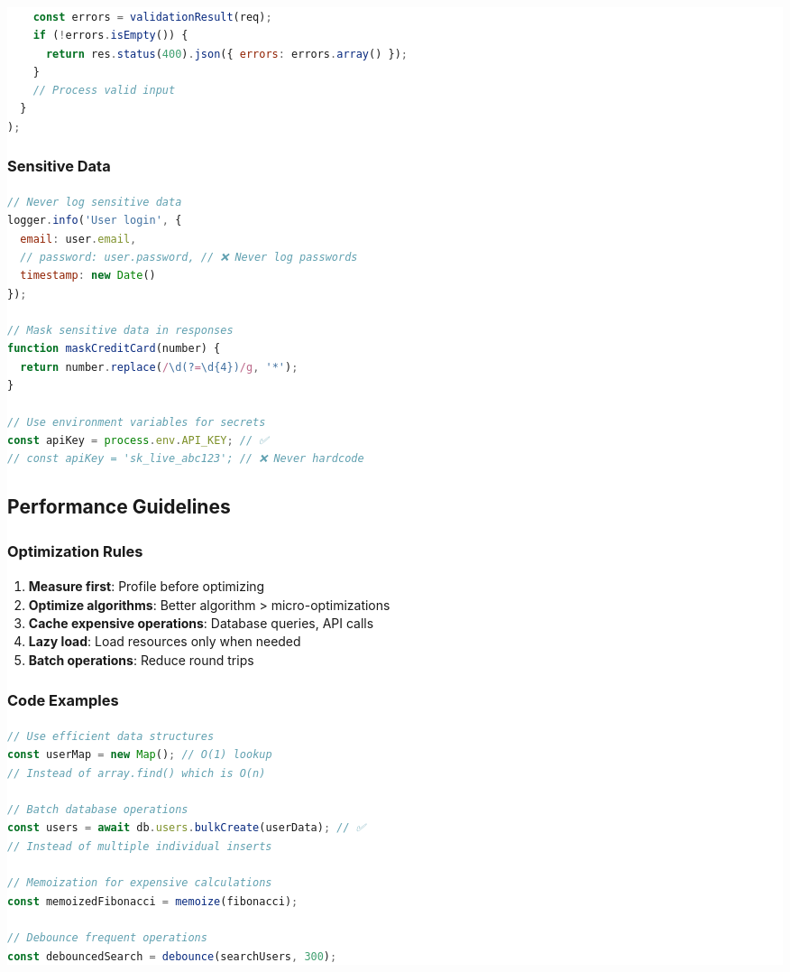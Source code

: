 ```javascript
    const errors = validationResult(req);
    if (!errors.isEmpty()) {
      return res.status(400).json({ errors: errors.array() });
    }
    // Process valid input
  }
);
```

### Sensitive Data
```javascript
// Never log sensitive data
logger.info('User login', {
  email: user.email,
  // password: user.password, // ❌ Never log passwords
  timestamp: new Date()
});

// Mask sensitive data in responses
function maskCreditCard(number) {
  return number.replace(/\d(?=\d{4})/g, '*');
}

// Use environment variables for secrets
const apiKey = process.env.API_KEY; // ✅
// const apiKey = 'sk_live_abc123'; // ❌ Never hardcode
```

## Performance Guidelines

### Optimization Rules
1. **Measure first**: Profile before optimizing
2. **Optimize algorithms**: Better algorithm > micro-optimizations
3. **Cache expensive operations**: Database queries, API calls
4. **Lazy load**: Load resources only when needed
5. **Batch operations**: Reduce round trips

### Code Examples
```javascript
// Use efficient data structures
const userMap = new Map(); // O(1) lookup
// Instead of array.find() which is O(n)

// Batch database operations
const users = await db.users.bulkCreate(userData); // ✅
// Instead of multiple individual inserts

// Memoization for expensive calculations
const memoizedFibonacci = memoize(fibonacci);

// Debounce frequent operations
const debouncedSearch = debounce(searchUsers, 300);
```
